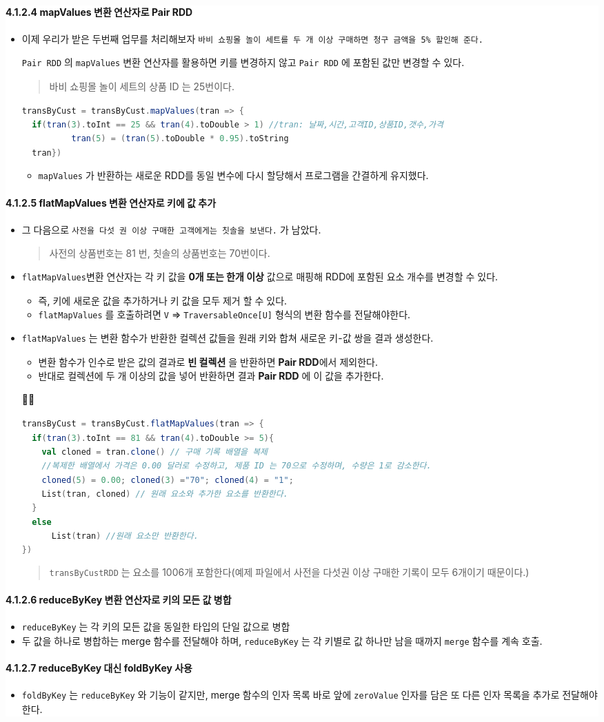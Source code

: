 #### 4.1.2.4 mapValues 변환 연산자로 Pair RDD

* 이제 우리가 받은 두번째 업무를 처리해보자 `바비 쇼핑몰 놀이 세트를 두 개 이상 구매하면 청구 금액을 5% 할인해 준다.`

  `Pair RDD` 의 `mapValues` 변환 연산자를 활용하면 키를 변경하지 않고 `Pair RDD` 에 포함된 값만 변경할 수 있다. 

  > 바비 쇼핑몰 놀이 세트의 상품 ID 는 25번이다. 

  ```scala
  transByCust = transByCust.mapValues(tran => {
    if(tran(3).toInt == 25 && tran(4).toDouble > 1) //tran: 날짜,시간,고객ID,상품ID,갯수,가격 
    		tran(5) = (tran(5).toDouble * 0.95).toString
    tran})
  ```

  * `mapValues` 가 반환하는 새로운 RDD를 동일 변수에 다시 할당해서 프로그램을 간결하게 유지했다.

#### 4.1.2.5 flatMapValues 변환 연산자로 키에 값 추가

* 그 다음으로 `사전을 다섯 권 이상 구매한 고객에게는 칫솔을 보낸다.` 가 남았다. 

  > 사전의 상품번호는 81 번, 칫솔의 상품번호는 70번이다.

* `flatMapValues`변환 연산자는 각 키 값을 **0개 또는 한개 이상** 값으로 매핑해 RDD에 포함된 요소 개수를 변경할 수 있다. 

  * 즉, 키에 새로운 값을 추가하거나 키 값을 모두 제거 할 수 있다. 
  * `flatMapValues` 를 호출하려면 `V` => `TraversableOnce[U]` 형식의 변환 함수를 전달해야한다. 

* `flatMapValues` 는 변환 함수가 반환한 컬렉션 값들을 원래 키와 합쳐 새로운 키-값 쌍을 결과 생성한다.

  * 변환 함수가 인수로 받은 값의 결과로 **빈 컬렉션** 을 반환하면 **Pair RDD**에서 제외한다.
  * 반대로 컬렉션에 두 개 이상의 값을 넣어 반환하면 결과 **Pair RDD** 에 이 값을 추가한다.

  

  ```scala
  transByCust = transByCust.flatMapValues(tran => {
    if(tran(3).toInt == 81 && tran(4).toDouble >= 5){
      val cloned = tran.clone() // 구매 기록 배열을 복제
      //복제한 배열에서 가격은 0.00 달러로 수정하고, 제품 ID 는 70으로 수정하며, 수량은 1로 감소한다.
      cloned(5) = 0.00; cloned(3) ="70"; cloned(4) = "1";
      List(tran, cloned) // 원래 요소와 추가한 요소를 반환한다.
    }
    else
    	List(tran) //원래 요소만 반환한다.
  })
  ```

  > `transByCustRDD` 는 요소를 1006개 포함한다(예제 파일에서 사전을 다섯권 이상 구매한 기록이 모두 6개이기 때문이다.)

#### 4.1.2.6 reduceByKey 변환 연산자로 키의 모든 값 병합

* `reduceByKey` 는 각 키의 모든 값을 동일한 타입의 단일 값으로 병합
* 두 값을 하나로 병합하는 merge 함수를 전달해야 하며, `reduceByKey` 는 각 키별로 값 하나만 남을 때까지 `merge` 함수를 계속 호출.



#### 4.1.2.7 reduceByKey 대신 foldByKey 사용

* `foldByKey` 는 `reduceByKey` 와 기능이 같지만, merge 함수의 인자 목록 바로 앞에 `zeroValue` 인자를 담은 또 다른 인자 목록을 추가로 전달해야 한다.
